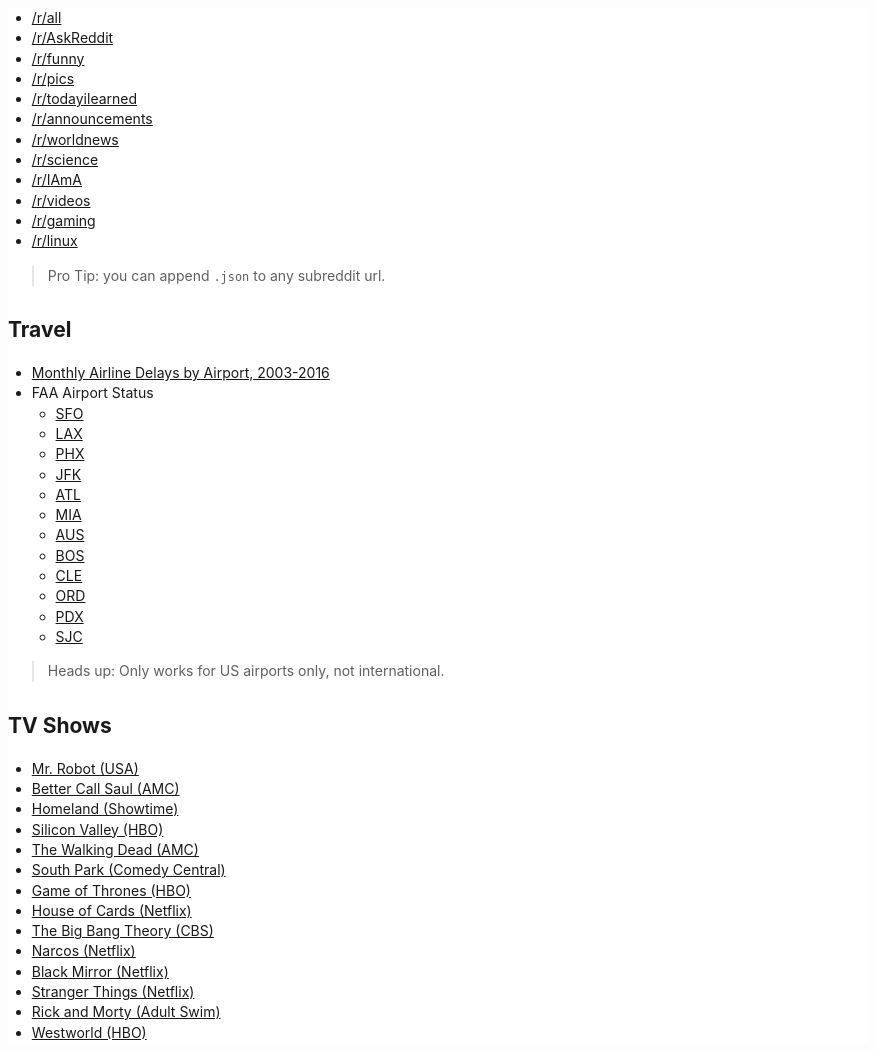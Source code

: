 *   [/r/all](https://www.reddit.com/r/all.json)
*   [/r/AskReddit](https://www.reddit.com/r/AskReddit.json)
*   [/r/funny](https://www.reddit.com/r/funny.json)
*   [/r/pics](https://www.reddit.com/r/pics.json)
*   [/r/todayilearned](https://www.reddit.com/r/todayilearned.json)
*   [/r/announcements](https://www.reddit.com/r/announcements.json)
*   [/r/worldnews](https://www.reddit.com/r/worldnews.json)
*   [/r/science](https://www.reddit.com/r/science.json)
*   [/r/IAmA](https://www.reddit.com/r/IAmA.json)
*   [/r/videos](https://www.reddit.com/r/videos.json)
*   [/r/gaming](https://www.reddit.com/r/gaming.json)
*   [/r/linux](https://www.reddit.com/r/linux.json)

> Pro Tip: you can append `.json` to any subreddit url.

## Travel

*   [Monthly Airline Delays by Airport, 2003-2016](https://think.cs.vt.edu/corgis/datasets/json/airlines/airlines.json)
*   FAA Airport Status
    *   [SFO](http://services.faa.gov/airport/status/SFO?format=application/json)
    *   [LAX](http://services.faa.gov/airport/status/LAX?format=application/json)
    *   [PHX](http://services.faa.gov/airport/status/PHX?format=application/json)
    *   [JFK](http://services.faa.gov/airport/status/JFK?format=application/json)
    *   [ATL](http://services.faa.gov/airport/status/ATL?format=application/json)
    *   [MIA](http://services.faa.gov/airport/status/MIA?format=application/json)
    *   [AUS](http://services.faa.gov/airport/status/AUS?format=application/json)
    *   [BOS](http://services.faa.gov/airport/status/BOS?format=application/json)
    *   [CLE](http://services.faa.gov/airport/status/CLE?format=application/json)
    *   [ORD](http://services.faa.gov/airport/status/ORD?format=application/json)
    *   [PDX](http://services.faa.gov/airport/status/PDX?format=application/json)
    *   [SJC](http://services.faa.gov/airport/status/SJC?format=application/json)

> Heads up: Only works for US airports only, not international.

## TV Shows

*   [Mr. Robot (USA)](http://api.tvmaze.com/singlesearch/shows?q=mr-robot\&embed=episodes)
*   [Better Call Saul (AMC)](http://api.tvmaze.com/singlesearch/shows?q=better-call-saul\&embed=episodes)
*   [Homeland (Showtime)](http://api.tvmaze.com/singlesearch/shows?q=Homeland\&embed=episodes)
*   [Silicon Valley (HBO)](http://api.tvmaze.com/singlesearch/shows?q=silicon-valley\&embed=episodes)
*   [The Walking Dead (AMC)](http://api.tvmaze.com/singlesearch/shows?q=the-walking-dead\&embed=episodes)
*   [South Park (Comedy Central)](http://api.tvmaze.com/singlesearch/shows?q=south-park\&embed=episodes)
*   [Game of Thrones (HBO)](http://api.tvmaze.com/singlesearch/shows?q=game-of-thrones\&embed=episodes)
*   [House of Cards (Netflix)](http://api.tvmaze.com/singlesearch/shows?q=house-of-cards\&embed=episodes)
*   [The Big Bang Theory (CBS)](http://api.tvmaze.com/singlesearch/shows?q=big-bang-theory\&embed=episodes)
*   [Narcos (Netflix)](http://api.tvmaze.com/singlesearch/shows?q=narcos\&embed=episodes)
*   [Black Mirror (Netflix)](http://api.tvmaze.com/singlesearch/shows?q=black-mirror\&embed=episodes)
*   [Stranger Things (Netflix)](http://api.tvmaze.com/singlesearch/shows?q=stranger-things\&embed=episodes)
*   [Rick and Morty (Adult Swim)](http://api.tvmaze.com/singlesearch/shows?q=rick-&-morty\&embed=episodes)
*   [Westworld (HBO)](http://api.tvmaze.com/singlesearch/shows?q=westworld\&embed=episodes)
